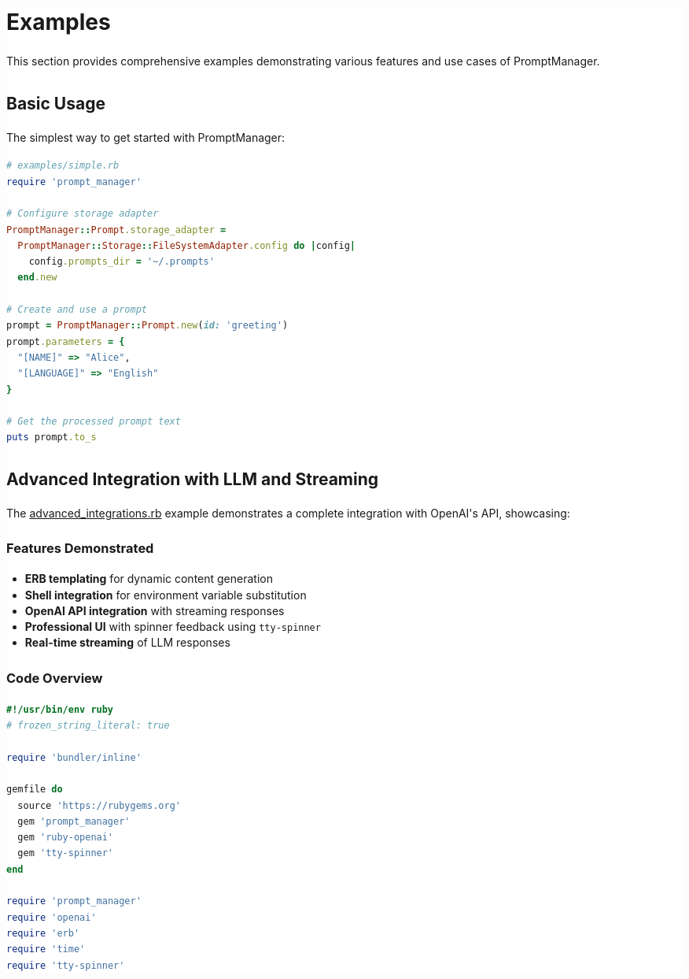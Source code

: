 # Examples

This section provides comprehensive examples demonstrating various features and use cases of PromptManager.

## Basic Usage

The simplest way to get started with PromptManager:

```ruby
# examples/simple.rb
require 'prompt_manager'

# Configure storage adapter
PromptManager::Prompt.storage_adapter =
  PromptManager::Storage::FileSystemAdapter.config do |config|
    config.prompts_dir = '~/.prompts'
  end.new

# Create and use a prompt
prompt = PromptManager::Prompt.new(id: 'greeting')
prompt.parameters = {
  "[NAME]" => "Alice",
  "[LANGUAGE]" => "English"
}

# Get the processed prompt text
puts prompt.to_s
```

## Advanced Integration with LLM and Streaming

The [advanced_integrations.rb](https://github.com/MadBomber/prompt_manager/blob/main/examples/advanced_integrations.rb) example demonstrates a complete integration with OpenAI's API, showcasing:

### Features Demonstrated

- **ERB templating** for dynamic content generation
- **Shell integration** for environment variable substitution  
- **OpenAI API integration** with streaming responses
- **Professional UI** with spinner feedback using `tty-spinner`
- **Real-time streaming** of LLM responses

### Code Overview

```ruby
#!/usr/bin/env ruby
# frozen_string_literal: true

require 'bundler/inline'

gemfile do
  source 'https://rubygems.org'
  gem 'prompt_manager'
  gem 'ruby-openai'
  gem 'tty-spinner'
end

require 'prompt_manager'
require 'openai'
require 'erb'
require 'time'
require 'tty-spinner'
```